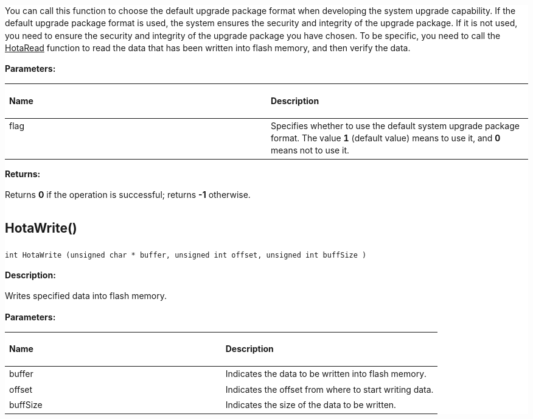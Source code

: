 You can call this function to choose the default upgrade package format when developing the system upgrade capability. If the default upgrade package format is used, the system ensures the security and integrity of the upgrade package. If it is not used, you need to ensure the security and integrity of the upgrade package you have chosen. To be specific, you need to call the  [HotaRead](OTA.md#ga0972316900eaa074273a3c286c42d409)  function to read the data that has been written into flash memory, and then verify the data. 

**Parameters:**

<table><thead align="left"><tr><th class="cellrowborder" valign="top" width="50%" id="mcps1.1.3.1.1"><p>Name</p>
</th>
<th class="cellrowborder" valign="top" width="50%" id="mcps1.1.3.1.2"><p>Description</p>
</th>
</tr>
</thead>
<tbody><tr><td class="cellrowborder" valign="top" width="50%" headers="mcps1.1.3.1.1 ">flag</td>
<td class="cellrowborder" valign="top" width="50%" headers="mcps1.1.3.1.2 ">Specifies whether to use the default system upgrade package format. The value <strong>1</strong> (default value) means to use it, and <strong>0</strong> means not to use it.</td>
</tr>
</tbody>
</table>

**Returns:**

Returns  **0**  if the operation is successful; returns  **-1**  otherwise.



## HotaWrite\(\)<a name="ga3b2d7152e8898e5f1d95fcabaa181e40"></a>

```
int HotaWrite (unsigned char * buffer, unsigned int offset, unsigned int buffSize )
```

 **Description:**

Writes specified data into flash memory. 

**Parameters:**

<table><thead align="left"><tr><th class="cellrowborder" valign="top" width="50%" id="mcps1.1.3.1.1"><p>Name</p>
</th>
<th class="cellrowborder" valign="top" width="50%" id="mcps1.1.3.1.2"><p>Description</p>
</th>
</tr>
</thead>
<tbody><tr><td class="cellrowborder" valign="top" width="50%" headers="mcps1.1.3.1.1 ">buffer</td>
<td class="cellrowborder" valign="top" width="50%" headers="mcps1.1.3.1.2 ">Indicates the data to be written into flash memory. </td>
</tr>
<tr><td class="cellrowborder" valign="top" width="50%" headers="mcps1.1.3.1.1 ">offset</td>
<td class="cellrowborder" valign="top" width="50%" headers="mcps1.1.3.1.2 ">Indicates the offset from where to start writing data. </td>
</tr>
<tr><td class="cellrowborder" valign="top" width="50%" headers="mcps1.1.3.1.1 ">buffSize</td>
<td class="cellrowborder" valign="top" width="50%" headers="mcps1.1.3.1.2 ">Indicates the size of the data to be written.</td>
</tr>
</tbody>
</table>
